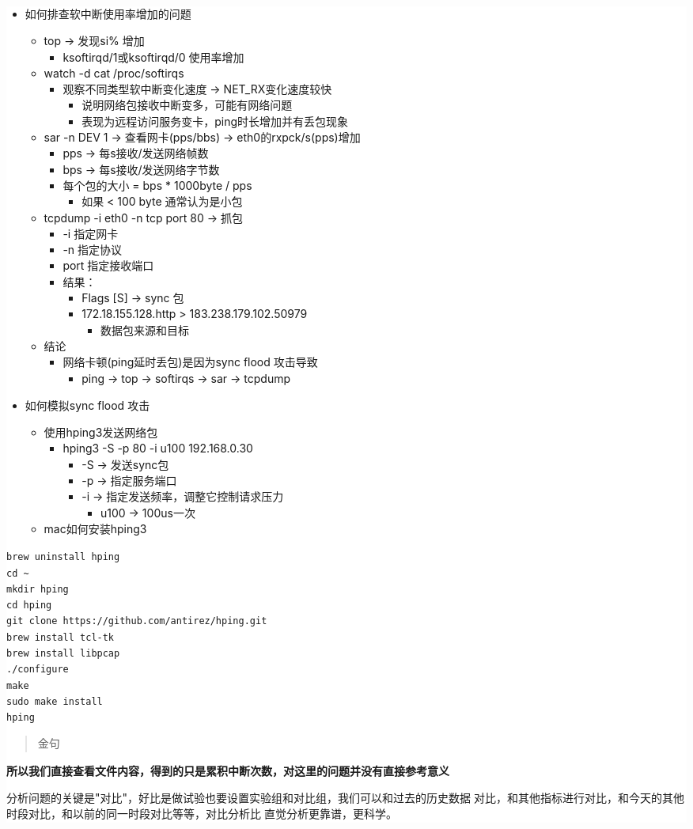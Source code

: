 * 如何排查软中断使用率增加的问题
    * top -> 发现si% 增加
        * ksoftirqd/1或ksoftirqd/0 使用率增加
    * watch -d cat /proc/softirqs 
        * 观察不同类型软中断变化速度 -> NET_RX变化速度较快
            * 说明网络包接收中断变多，可能有网络问题
            * 表现为远程访问服务变卡，ping时长增加并有丢包现象
    * sar -n DEV 1 -> 查看网卡(pps/bbs) -> eth0的rxpck/s(pps)增加
        * pps -> 每s接收/发送网络帧数
        * bps -> 每s接收/发送网络字节数
        * 每个包的大小 = bps * 1000byte / pps 
            * 如果 < 100 byte 通常认为是小包
    * tcpdump -i eth0 -n tcp port 80 -> 抓包
        * -i 指定网卡
        * -n 指定协议
        * port 指定接收端口
        * 结果：
            * Flags [S] -> sync 包
            * 172.18.155.128.http > 183.238.179.102.50979 
                * 数据包来源和目标
    * 结论 
        * 网络卡顿(ping延时丢包)是因为sync flood 攻击导致
            * ping -> top -> softirqs -> sar -> tcpdump

* 如何模拟sync flood 攻击
    * 使用hping3发送网络包
        * hping3 -S -p 80 -i u100 192.168.0.30
            * -S -> 发送sync包
            * -p -> 指定服务端口
            * -i -> 指定发送频率，调整它控制请求压力
                * u100 -> 100us一次
    * mac如何安装hping3

```
brew uninstall hping
cd ~
mkdir hping
cd hping
git clone https://github.com/antirez/hping.git
brew install tcl-tk
brew install libpcap
./configure
make
sudo make install
hping

```
> 金句

**所以我们直接查看文件内容，得到的只是累积中断次数，对这里的问题并没有直接参考意义**

分析问题的关键是"对比"，好比是做试验也要设置实验组和对比组，我们可以和过去的历史数据
对比，和其他指标进行对比，和今天的其他时段对比，和以前的同一时段对比等等，对比分析比
直觉分析更靠谱，更科学。
